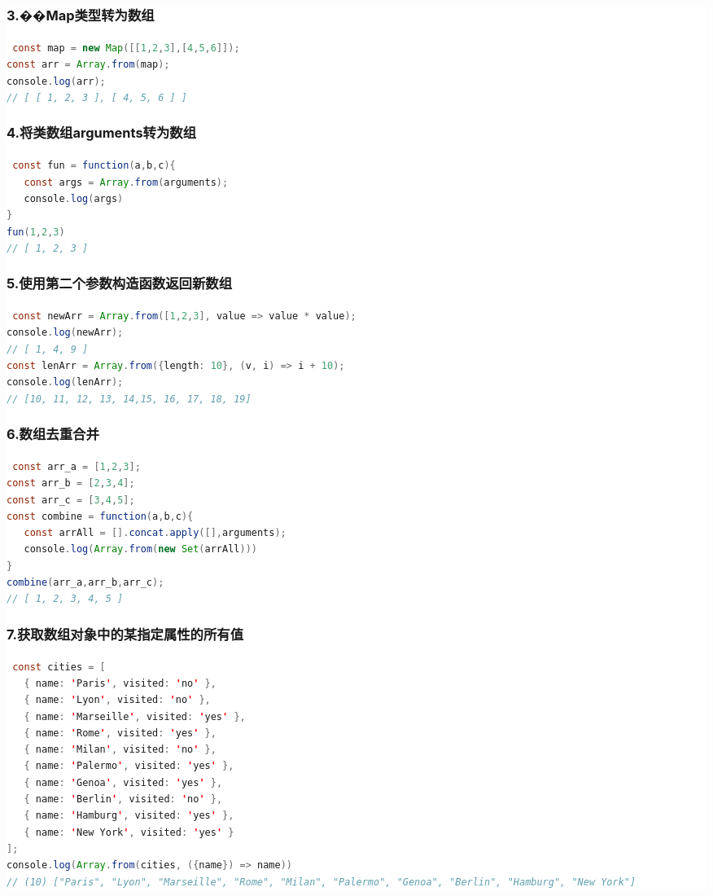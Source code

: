  
### 3.��Map类型转为数组 
 
 ```java 
  const map = new Map([[1,2,3],[4,5,6]]);
const arr = Array.from(map);
console.log(arr);
// [ [ 1, 2, 3 ], [ 4, 5, 6 ] ]
  ``` 
  
 
### 4.将类数组arguments转为数组 
 
 ```java 
  const fun = function(a,b,c){
    const args = Array.from(arguments);
    console.log(args)
}
fun(1,2,3)
// [ 1, 2, 3 ]
  ``` 
  
 
### 5.使用第二个参数构造函数返回新数组 
 
 ```java 
  const newArr = Array.from([1,2,3], value => value * value);
console.log(newArr);
// [ 1, 4, 9 ]
const lenArr = Array.from({length: 10}, (v, i) => i + 10);
console.log(lenArr);  
// [10, 11, 12, 13, 14,15, 16, 17, 18, 19]
  ``` 
  
 
### 6.数组去重合并 
 
 ```java 
  const arr_a = [1,2,3];
const arr_b = [2,3,4];
const arr_c = [3,4,5];
const combine = function(a,b,c){
    const arrAll = [].concat.apply([],arguments);
    console.log(Array.from(new Set(arrAll)))
}
combine(arr_a,arr_b,arr_c);
// [ 1, 2, 3, 4, 5 ]
  ``` 
  
 
### 7.获取数组对象中的某指定属性的所有值 
 
 ```java 
  const cities = [
    { name: 'Paris', visited: 'no' },
    { name: 'Lyon', visited: 'no' },  
    { name: 'Marseille', visited: 'yes' },  
    { name: 'Rome', visited: 'yes' },  
    { name: 'Milan', visited: 'no' },  
    { name: 'Palermo', visited: 'yes' },  
    { name: 'Genoa', visited: 'yes' },  
    { name: 'Berlin', visited: 'no' },  
    { name: 'Hamburg', visited: 'yes' },  
    { name: 'New York', visited: 'yes' }
 ];
console.log(Array.from(cities, ({name}) => name))
// (10) ["Paris", "Lyon", "Marseille", "Rome", "Milan", "Palermo", "Genoa", "Berlin", "Hamburg", "New York"]
 ```